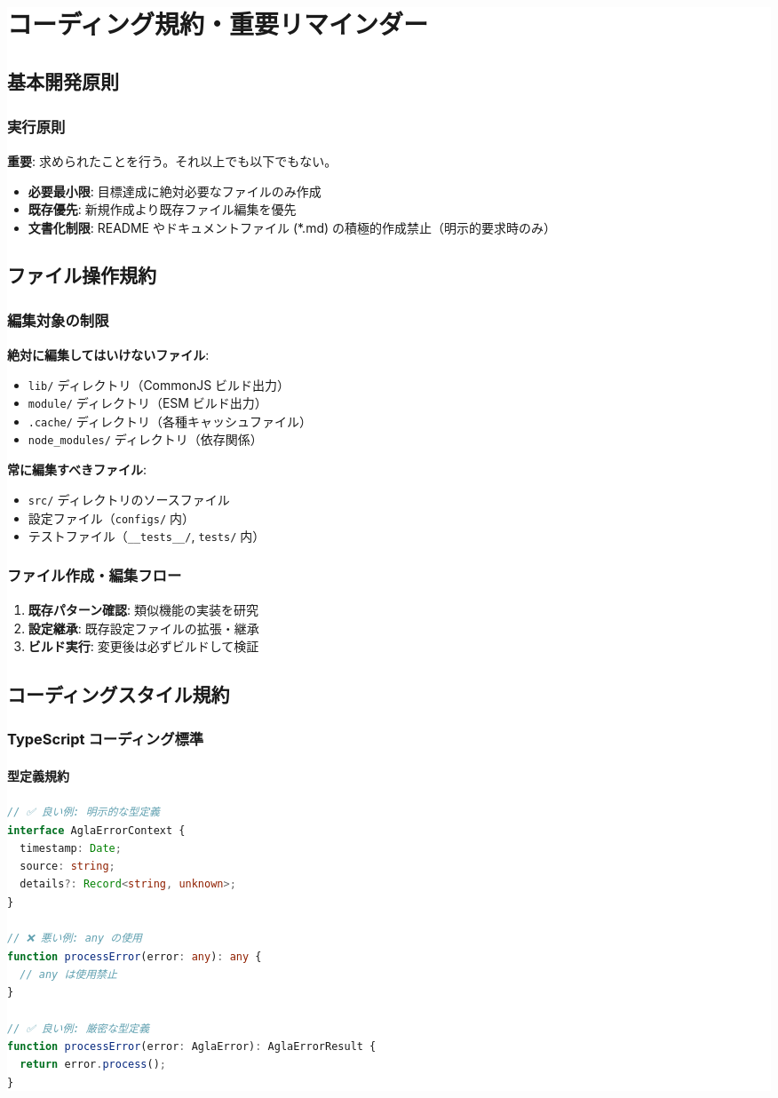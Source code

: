 # コーディング規約・重要リマインダー

## 基本開発原則

### 実行原則

**重要**: 求められたことを行う。それ以上でも以下でもない。

- **必要最小限**: 目標達成に絶対必要なファイルのみ作成
- **既存優先**: 新規作成より既存ファイル編集を優先
- **文書化制限**: README やドキュメントファイル (*.md) の積極的作成禁止（明示的要求時のみ）

## ファイル操作規約

### 編集対象の制限

**絶対に編集してはいけないファイル**:

- `lib/` ディレクトリ（CommonJS ビルド出力）
- `module/` ディレクトリ（ESM ビルド出力）
- `.cache/` ディレクトリ（各種キャッシュファイル）
- `node_modules/` ディレクトリ（依存関係）

**常に編集すべきファイル**:

- `src/` ディレクトリのソースファイル
- 設定ファイル（`configs/` 内）
- テストファイル（`__tests__/`, `tests/` 内）

### ファイル作成・編集フロー

1. **既存パターン確認**: 類似機能の実装を研究
2. **設定継承**: 既存設定ファイルの拡張・継承
3. **ビルド実行**: 変更後は必ずビルドして検証

## コーディングスタイル規約

### TypeScript コーディング標準

#### 型定義規約

```typescript
// ✅ 良い例: 明示的な型定義
interface AglaErrorContext {
  timestamp: Date;
  source: string;
  details?: Record<string, unknown>;
}

// ❌ 悪い例: any の使用
function processError(error: any): any {
  // any は使用禁止
}

// ✅ 良い例: 厳密な型定義
function processError(error: AglaError): AglaErrorResult {
  return error.process();
}
```
